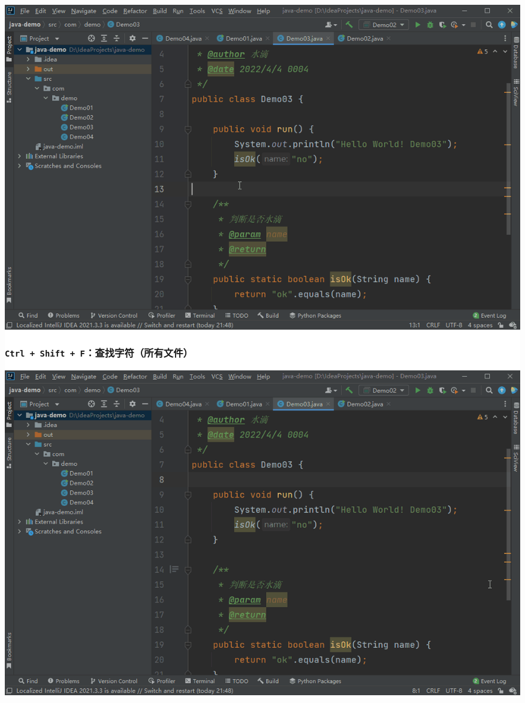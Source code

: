 ![](assets/230808134427640.gif)

### `Ctrl + Shift + F`：查找字符（所有文件）

![](assets/230808134446640.gif)
